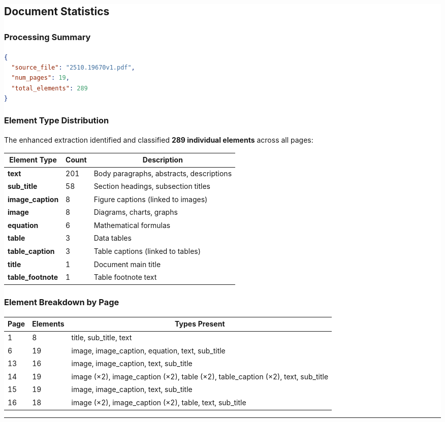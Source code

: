 
## Document Statistics

### Processing Summary

```json
{
  "source_file": "2510.19670v1.pdf",
  "num_pages": 19,
  "total_elements": 289
}
```

### Element Type Distribution

The enhanced extraction identified and classified **289 individual elements** across all pages:

| Element Type | Count | Description |
|--------------|-------|-------------|
| **text** | 201 | Body paragraphs, abstracts, descriptions |
| **sub_title** | 58 | Section headings, subsection titles |
| **image_caption** | 8 | Figure captions (linked to images) |
| **image** | 8 | Diagrams, charts, graphs |
| **equation** | 6 | Mathematical formulas |
| **table** | 3 | Data tables |
| **table_caption** | 3 | Table captions (linked to tables) |
| **title** | 1 | Document main title |
| **table_footnote** | 1 | Table footnote text |

### Element Breakdown by Page

| Page | Elements | Types Present |
|------|----------|---------------|
| 1 | 8 | title, sub_title, text |
| 6 | 19 | image, image_caption, equation, text, sub_title |
| 13 | 16 | image, image_caption, text, sub_title |
| 14 | 19 | image (×2), image_caption (×2), table (×2), table_caption (×2), text, sub_title |
| 15 | 19 | image, image_caption, text, sub_title |
| 16 | 18 | image (×2), image_caption (×2), table, text, sub_title |

---

